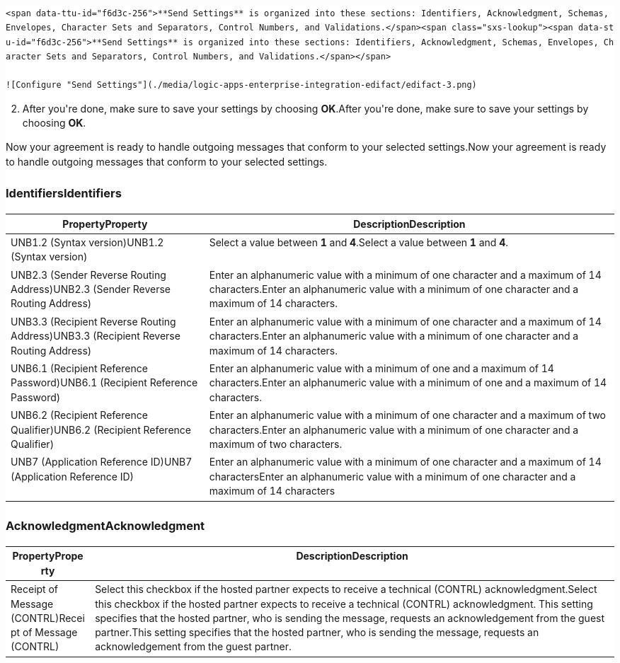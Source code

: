     <span data-ttu-id="f6d3c-256">**Send Settings** is organized into these sections: Identifiers, Acknowledgment, Schemas, Envelopes, Character Sets and Separators, Control Numbers, and Validations.</span><span class="sxs-lookup"><span data-stu-id="f6d3c-256">**Send Settings** is organized into these sections: Identifiers, Acknowledgment, Schemas, Envelopes, Character Sets and Separators, Control Numbers, and Validations.</span></span>

    ![Configure "Send Settings"](./media/logic-apps-enterprise-integration-edifact/edifact-3.png)    

2. <span data-ttu-id="f6d3c-258">After you're done, make sure to save your settings by choosing **OK**.</span><span class="sxs-lookup"><span data-stu-id="f6d3c-258">After you're done, make sure to save your settings by choosing **OK**.</span></span>

<span data-ttu-id="f6d3c-259">Now your agreement is ready to handle outgoing messages that conform to your selected settings.</span><span class="sxs-lookup"><span data-stu-id="f6d3c-259">Now your agreement is ready to handle outgoing messages that conform to your selected settings.</span></span>

### <a name="identifiers"></a><span data-ttu-id="f6d3c-260">Identifiers</span><span class="sxs-lookup"><span data-stu-id="f6d3c-260">Identifiers</span></span>

| <span data-ttu-id="f6d3c-261">Property</span><span class="sxs-lookup"><span data-stu-id="f6d3c-261">Property</span></span> | <span data-ttu-id="f6d3c-262">Description</span><span class="sxs-lookup"><span data-stu-id="f6d3c-262">Description</span></span> |
| --- | --- |
| <span data-ttu-id="f6d3c-263">UNB1.2 (Syntax version)</span><span class="sxs-lookup"><span data-stu-id="f6d3c-263">UNB1.2 (Syntax version)</span></span> |<span data-ttu-id="f6d3c-264">Select a value between **1** and **4**.</span><span class="sxs-lookup"><span data-stu-id="f6d3c-264">Select a value between **1** and **4**.</span></span> |
| <span data-ttu-id="f6d3c-265">UNB2.3 (Sender Reverse Routing Address)</span><span class="sxs-lookup"><span data-stu-id="f6d3c-265">UNB2.3 (Sender Reverse Routing Address)</span></span> |<span data-ttu-id="f6d3c-266">Enter an alphanumeric value with a minimum of one character and a maximum of 14 characters.</span><span class="sxs-lookup"><span data-stu-id="f6d3c-266">Enter an alphanumeric value with a minimum of one character and a maximum of 14 characters.</span></span> |
| <span data-ttu-id="f6d3c-267">UNB3.3 (Recipient Reverse Routing Address)</span><span class="sxs-lookup"><span data-stu-id="f6d3c-267">UNB3.3 (Recipient Reverse Routing Address)</span></span> |<span data-ttu-id="f6d3c-268">Enter an alphanumeric value with a minimum of one character and a maximum of 14 characters.</span><span class="sxs-lookup"><span data-stu-id="f6d3c-268">Enter an alphanumeric value with a minimum of one character and a maximum of 14 characters.</span></span> |
| <span data-ttu-id="f6d3c-269">UNB6.1 (Recipient Reference Password)</span><span class="sxs-lookup"><span data-stu-id="f6d3c-269">UNB6.1 (Recipient Reference Password)</span></span> |<span data-ttu-id="f6d3c-270">Enter an alphanumeric value with a minimum of one and a maximum of 14 characters.</span><span class="sxs-lookup"><span data-stu-id="f6d3c-270">Enter an alphanumeric value with a minimum of one and a maximum of 14 characters.</span></span> |
| <span data-ttu-id="f6d3c-271">UNB6.2 (Recipient Reference Qualifier)</span><span class="sxs-lookup"><span data-stu-id="f6d3c-271">UNB6.2 (Recipient Reference Qualifier)</span></span> |<span data-ttu-id="f6d3c-272">Enter an alphanumeric value with a minimum of one character and a maximum of two characters.</span><span class="sxs-lookup"><span data-stu-id="f6d3c-272">Enter an alphanumeric value with a minimum of one character and a maximum of two characters.</span></span> |
| <span data-ttu-id="f6d3c-273">UNB7 (Application Reference ID)</span><span class="sxs-lookup"><span data-stu-id="f6d3c-273">UNB7 (Application Reference ID)</span></span> |<span data-ttu-id="f6d3c-274">Enter an alphanumeric value with a minimum of one character and a maximum of 14 characters</span><span class="sxs-lookup"><span data-stu-id="f6d3c-274">Enter an alphanumeric value with a minimum of one character and a maximum of 14 characters</span></span> |

### <a name="acknowledgment"></a><span data-ttu-id="f6d3c-275">Acknowledgment</span><span class="sxs-lookup"><span data-stu-id="f6d3c-275">Acknowledgment</span></span>
| <span data-ttu-id="f6d3c-276">Property</span><span class="sxs-lookup"><span data-stu-id="f6d3c-276">Property</span></span> | <span data-ttu-id="f6d3c-277">Description</span><span class="sxs-lookup"><span data-stu-id="f6d3c-277">Description</span></span> |
| --- | --- |
| <span data-ttu-id="f6d3c-278">Receipt of Message (CONTRL)</span><span class="sxs-lookup"><span data-stu-id="f6d3c-278">Receipt of Message (CONTRL)</span></span> |<span data-ttu-id="f6d3c-279">Select this checkbox if the hosted partner expects to receive a technical (CONTRL) acknowledgment.</span><span class="sxs-lookup"><span data-stu-id="f6d3c-279">Select this checkbox if the hosted partner expects to receive a technical (CONTRL) acknowledgment.</span></span> <span data-ttu-id="f6d3c-280">This setting specifies that the hosted partner, who is sending the message, requests an acknowledgement from the guest partner.</span><span class="sxs-lookup"><span data-stu-id="f6d3c-280">This setting specifies that the hosted partner, who is sending the message, requests an acknowledgement from the guest partner.</span></span> |